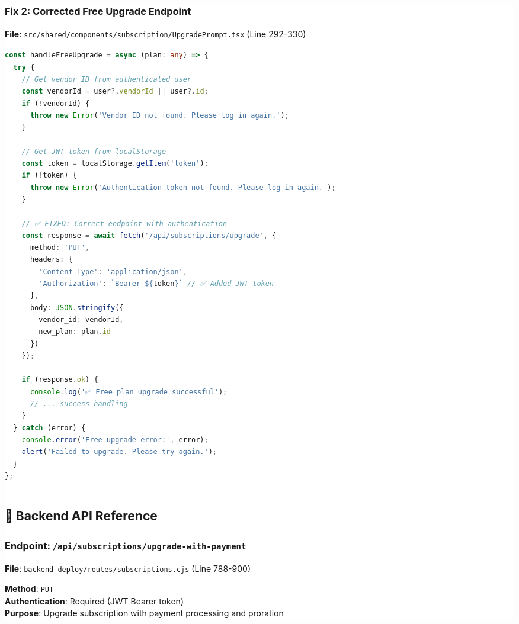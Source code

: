 ### Fix 2: Corrected Free Upgrade Endpoint  
**File**: `src/shared/components/subscription/UpgradePrompt.tsx` (Line 292-330)

```typescript
const handleFreeUpgrade = async (plan: any) => {
  try {
    // Get vendor ID from authenticated user
    const vendorId = user?.vendorId || user?.id;
    if (!vendorId) {
      throw new Error('Vendor ID not found. Please log in again.');
    }
    
    // Get JWT token from localStorage
    const token = localStorage.getItem('token');
    if (!token) {
      throw new Error('Authentication token not found. Please log in again.');
    }
    
    // ✅ FIXED: Correct endpoint with authentication
    const response = await fetch('/api/subscriptions/upgrade', {
      method: 'PUT',
      headers: { 
        'Content-Type': 'application/json',
        'Authorization': `Bearer ${token}` // ✅ Added JWT token
      },
      body: JSON.stringify({ 
        vendor_id: vendorId,
        new_plan: plan.id
      })
    });
    
    if (response.ok) {
      console.log('✅ Free plan upgrade successful');
      // ... success handling
    }
  } catch (error) {
    console.error('Free upgrade error:', error);
    alert('Failed to upgrade. Please try again.');
  }
};
```

---

## 🔐 Backend API Reference

### Endpoint: `/api/subscriptions/upgrade-with-payment`
**File**: `backend-deploy/routes/subscriptions.cjs` (Line 788-900)

**Method**: `PUT`  
**Authentication**: Required (JWT Bearer token)  
**Purpose**: Upgrade subscription with payment processing and proration
